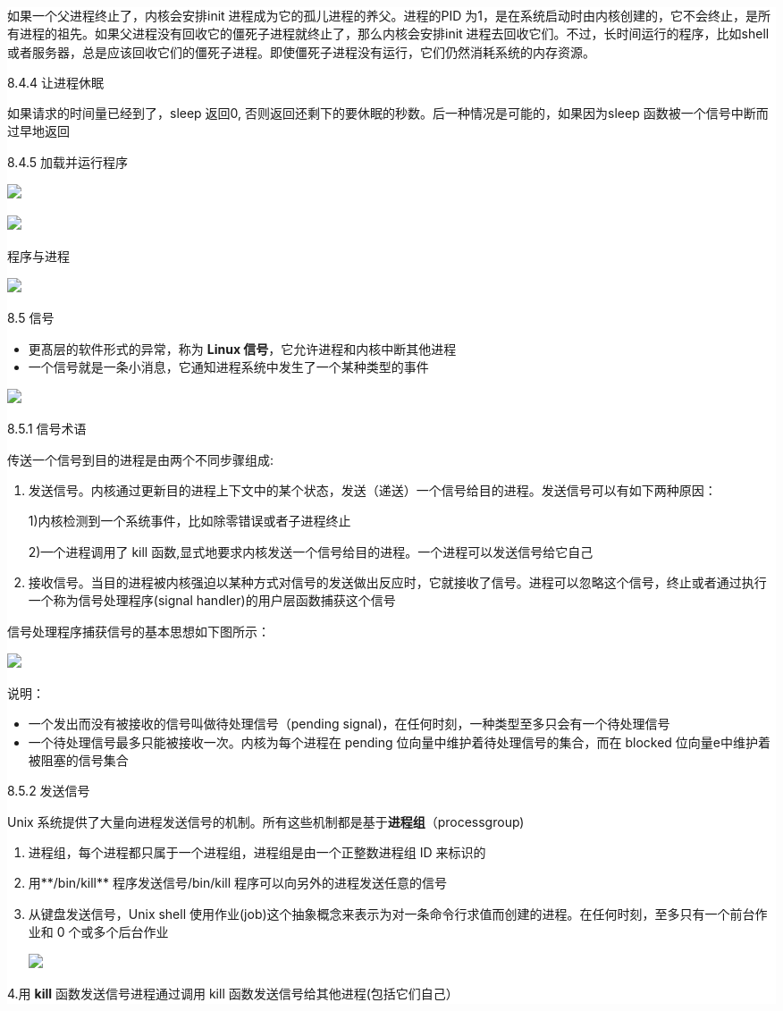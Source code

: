 如果一个父进程终止了，内核会安排init 进程成为它的孤儿进程的养父。进程的PID 为1，是在系统启动时由内核创建的，它不会终止，是所有进程的祖先。如果父进程没有回收它的僵死子进程就终止了，那么内核会安排init 进程去回收它们。不过，长时间运行的程序，比如shell 或者服务器，总是应该回收它们的僵死子进程。即使僵死子进程没有运行，它们仍然消耗系统的内存资源。



8.4.4 让进程休眠

如果请求的时间量已经到了，sleep 返回0, 否则返回还剩下的要休眠的秒数。后一种情况是可能的，如果因为sleep 函数被一个信号中断而过早地返回

8.4.5 加载并运行程序

![](https://gitee.com/andylinchuanxin/bookimagehome/raw/master/img/8-21.png)

![](https://gitee.com/andylinchuanxin/bookimagehome/raw/master/img/8-22.png)

程序与进程

![](https://gitee.com/andylinchuanxin/bookimagehome/raw/master/img/8-22-1.png)

8.5 信号

- 更髙层的软件形式的异常，称为 **Linux 信号**，它允许进程和内核中断其他进程
- 一个信号就是一条小消息，它通知进程系统中发生了一个某种类型的事件

![](https://gitee.com/andylinchuanxin/bookimagehome/raw/master/img/8-26.png)

8.5.1  信号术语

传送一个信号到目的进程是由两个不同步骤组成:

1. 发送信号。内核通过更新目的进程上下文中的某个状态，发送（递送）一个信号给目的进程。发送信号可以有如下两种原因：

   1)内核检测到一个系统事件，比如除零错误或者子进程终止

   2)—个进程调用了 kill 函数,显式地要求内核发送一个信号给目的进程。一个进程可以发送信号给它自己

2. 接收信号。当目的进程被内核强迫以某种方式对信号的发送做出反应时，它就接收了信号。进程可以忽略这个信号，终止或者通过执行一个称为信号处理程序(signal handler)的用户层函数捕获这个信号

信号处理程序捕获信号的基本思想如下图所示：

![](https://gitee.com/andylinchuanxin/bookimagehome/raw/master/img/8-27.png)

说明：

- 一个发出而没有被接收的信号叫做待处理信号（pending signal)，在任何时刻，一种类型至多只会有一个待处理信号
- 一个待处理信号最多只能被接收一次。内核为每个进程在 pending 位向量中维护着待处理信号的集合，而在 blocked 位向量e中维护着被阻塞的信号集合

8.5.2  发送信号

Unix 系统提供了大量向进程发送信号的机制。所有这些机制都是基于**进程组**（processgroup)

1. 进程组，每个进程都只属于一个进程组，进程组是由一个正整数进程组 ID 来标识的

2. 用**/bin/kill** 程序发送信号/bin/kill 程序可以向另外的进程发送任意的信号

3. 从键盘发送信号，Unix shell 使用作业(job)这个抽象概念来表示为对一条命令行求值而创建的进程。在任何时刻，至多只有一个前台作业和 0 个或多个后台作业

   ![](https://gitee.com/andylinchuanxin/bookimagehome/raw/master/img/8-28.png)

4.用 **kill** 函数发送信号进程通过调用 kill 函数发送信号给其他进程(包括它们自己）
